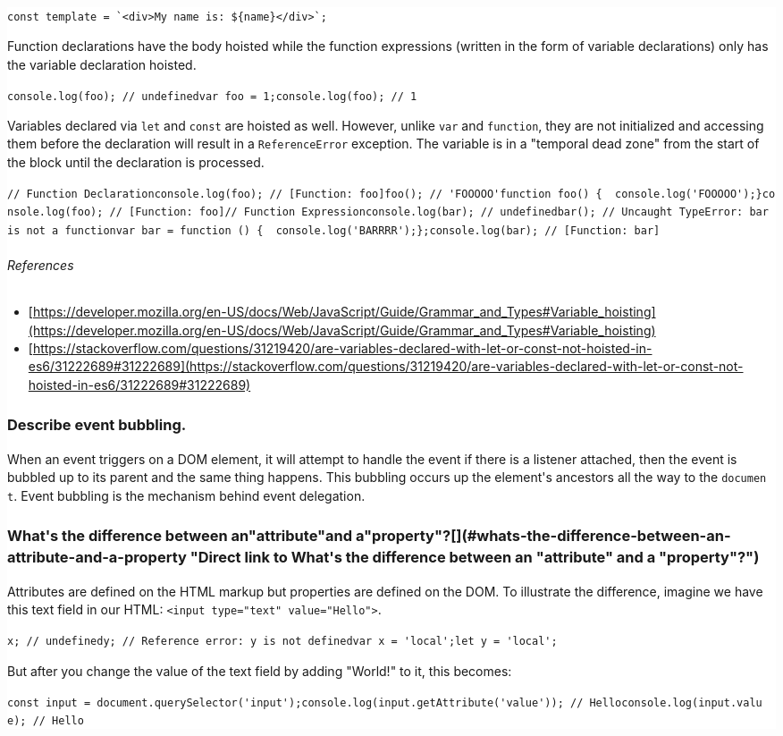 ```
const template = `<div>My name is: ${name}</div>`;
```

Function declarations have the body hoisted while the function expressions (written in the form of variable declarations) only has the variable declaration hoisted.

```
console.log(foo); // undefinedvar foo = 1;console.log(foo); // 1
```

Variables declared via `let` and `const` are hoisted as well. However, unlike `var` and `function`, they are not initialized and accessing them before the declaration will result in a `ReferenceError` exception. The variable is in a "temporal dead zone" from the start of the block until the declaration is processed.

```
// Function Declarationconsole.log(foo); // [Function: foo]foo(); // 'FOOOOO'function foo() {  console.log('FOOOOO');}console.log(foo); // [Function: foo]// Function Expressionconsole.log(bar); // undefinedbar(); // Uncaught TypeError: bar is not a functionvar bar = function () {  console.log('BARRRR');};console.log(bar); // [Function: bar]
```

###### References[​](#references-16 "Direct link to References")

*   [https://developer.mozilla.org/en-US/docs/Web/JavaScript/Guide/Grammar_and_Types#Variable_hoisting](https://developer.mozilla.org/en-US/docs/Web/JavaScript/Guide/Grammar_and_Types#Variable_hoisting)
*   [https://stackoverflow.com/questions/31219420/are-variables-declared-with-let-or-const-not-hoisted-in-es6/31222689#31222689](https://stackoverflow.com/questions/31219420/are-variables-declared-with-let-or-const-not-hoisted-in-es6/31222689#31222689)

### Describe event bubbling.[​](#describe-event-bubbling "Direct link to Describe event bubbling.")

When an event triggers on a DOM element, it will attempt to handle the event if there is a listener attached, then the event is bubbled up to its parent and the same thing happens. This bubbling occurs up the element's ancestors all the way to the `document`. Event bubbling is the mechanism behind event delegation.

### What's the difference between an"attribute"and a"property"?[​](#whats-the-difference-between-an-attribute-and-a-property "Direct link to What's the difference between an "attribute" and a "property"?")

Attributes are defined on the HTML markup but properties are defined on the DOM. To illustrate the difference, imagine we have this text field in our HTML: `<input type="text" value="Hello">`.

```
x; // undefinedy; // Reference error: y is not definedvar x = 'local';let y = 'local';
```

But after you change the value of the text field by adding "World!" to it, this becomes:

```
const input = document.querySelector('input');console.log(input.getAttribute('value')); // Helloconsole.log(input.value); // Hello
```
